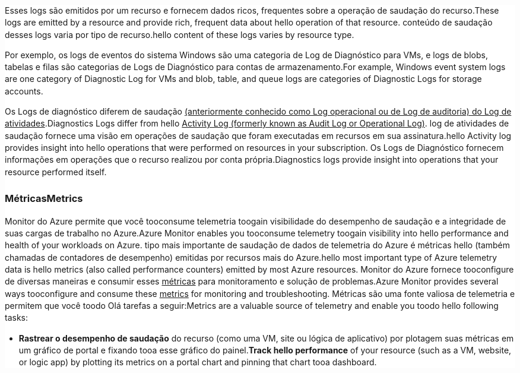 <span data-ttu-id="c9e1f-239">Esses logs são emitidos por um recurso e fornecem dados ricos, frequentes sobre a operação de saudação do recurso.</span><span class="sxs-lookup"><span data-stu-id="c9e1f-239">These logs are emitted by a resource and provide rich, frequent data about hello operation of that resource.</span></span> <span data-ttu-id="c9e1f-240">conteúdo de saudação desses logs varia por tipo de recurso.</span><span class="sxs-lookup"><span data-stu-id="c9e1f-240">hello content of these logs varies by resource type.</span></span>

<span data-ttu-id="c9e1f-241">Por exemplo, os logs de eventos do sistema Windows são uma categoria de Log de Diagnóstico para VMs, e logs de blobs, tabelas e filas são categorias de Logs de Diagnóstico para contas de armazenamento.</span><span class="sxs-lookup"><span data-stu-id="c9e1f-241">For example, Windows event system logs are one category of Diagnostic Log for VMs and blob, table, and queue logs are categories of Diagnostic Logs for storage accounts.</span></span>

<span data-ttu-id="c9e1f-242">Os Logs de diagnóstico diferem de saudação [(anteriormente conhecido como Log operacional ou de Log de auditoria) do Log de atividades](https://docs.microsoft.com/azure/monitoring-and-diagnostics/monitoring-overview-activity-logs).</span><span class="sxs-lookup"><span data-stu-id="c9e1f-242">Diagnostics Logs differ from hello [Activity Log (formerly known as Audit Log or Operational Log)](https://docs.microsoft.com/azure/monitoring-and-diagnostics/monitoring-overview-activity-logs).</span></span> <span data-ttu-id="c9e1f-243">log de atividades de saudação fornece uma visão em operações de saudação que foram executadas em recursos em sua assinatura.</span><span class="sxs-lookup"><span data-stu-id="c9e1f-243">hello Activity log provides insight into hello operations that were performed on resources in your subscription.</span></span> <span data-ttu-id="c9e1f-244">Os Logs de Diagnóstico fornecem informações em operações que o recurso realizou por conta própria.</span><span class="sxs-lookup"><span data-stu-id="c9e1f-244">Diagnostics logs provide insight into operations that your resource performed itself.</span></span>

### <a name="metrics"></a><span data-ttu-id="c9e1f-245">Métricas</span><span class="sxs-lookup"><span data-stu-id="c9e1f-245">Metrics</span></span>

<span data-ttu-id="c9e1f-246">Monitor do Azure permite que você tooconsume telemetria toogain visibilidade do desempenho de saudação e a integridade de suas cargas de trabalho no Azure.</span><span class="sxs-lookup"><span data-stu-id="c9e1f-246">Azure Monitor enables you tooconsume telemetry toogain visibility into hello performance and health of your workloads on Azure.</span></span> <span data-ttu-id="c9e1f-247">tipo mais importante de saudação de dados de telemetria do Azure é métricas hello (também chamadas de contadores de desempenho) emitidas por recursos mais do Azure.</span><span class="sxs-lookup"><span data-stu-id="c9e1f-247">hello most important type of Azure telemetry data is hello metrics (also called performance counters) emitted by most Azure resources.</span></span> <span data-ttu-id="c9e1f-248">Monitor do Azure fornece tooconfigure de diversas maneiras e consumir esses [métricas](https://docs.microsoft.com/azure/monitoring-and-diagnostics/monitoring-overview-metrics) para monitoramento e solução de problemas.</span><span class="sxs-lookup"><span data-stu-id="c9e1f-248">Azure Monitor provides several ways tooconfigure and consume these [metrics](https://docs.microsoft.com/azure/monitoring-and-diagnostics/monitoring-overview-metrics) for monitoring and troubleshooting.</span></span> <span data-ttu-id="c9e1f-249">Métricas são uma fonte valiosa de telemetria e permitem que você toodo Olá tarefas a seguir:</span><span class="sxs-lookup"><span data-stu-id="c9e1f-249">Metrics are a valuable source of telemetry and enable you toodo hello following tasks:</span></span>

-   <span data-ttu-id="c9e1f-250">**Rastrear o desempenho de saudação** do recurso (como uma VM, site ou lógica de aplicativo) por plotagem suas métricas em um gráfico de portal e fixando tooa esse gráfico do painel.</span><span class="sxs-lookup"><span data-stu-id="c9e1f-250">**Track hello performance** of your resource (such as a VM, website, or logic app) by plotting its metrics on a portal chart and pinning that chart tooa dashboard.</span></span>
